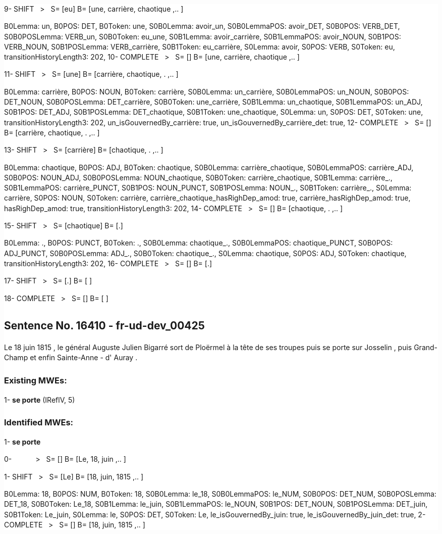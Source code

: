 9- SHIFT&nbsp;&nbsp;&nbsp;>&nbsp;&nbsp;&nbsp;S= [eu]   B= [une, carrière, chaotique ,.. ]

B0Lemma: un, B0POS: DET, B0Token: une, S0B0Lemma: avoir_un, S0B0LemmaPOS: avoir_DET, S0B0POS: VERB_DET, S0B0POSLemma: VERB_un, S0B0Token: eu_une, S0B1Lemma: avoir_carrière, S0B1LemmaPOS: avoir_NOUN, S0B1POS: VERB_NOUN, S0B1POSLemma: VERB_carrière, S0B1Token: eu_carrière, S0Lemma: avoir, S0POS: VERB, S0Token: eu, transitionHistoryLength3: 202, 10- COMPLETE&nbsp;&nbsp;&nbsp;>&nbsp;&nbsp;&nbsp;S= []   B= [une, carrière, chaotique ,.. ]

11- SHIFT&nbsp;&nbsp;&nbsp;>&nbsp;&nbsp;&nbsp;S= [une]   B= [carrière, chaotique, . ,.. ]

B0Lemma: carrière, B0POS: NOUN, B0Token: carrière, S0B0Lemma: un_carrière, S0B0LemmaPOS: un_NOUN, S0B0POS: DET_NOUN, S0B0POSLemma: DET_carrière, S0B0Token: une_carrière, S0B1Lemma: un_chaotique, S0B1LemmaPOS: un_ADJ, S0B1POS: DET_ADJ, S0B1POSLemma: DET_chaotique, S0B1Token: une_chaotique, S0Lemma: un, S0POS: DET, S0Token: une, transitionHistoryLength3: 202, un_isGouvernedBy_carrière: true, un_isGouvernedBy_carrière_det: true, 12- COMPLETE&nbsp;&nbsp;&nbsp;>&nbsp;&nbsp;&nbsp;S= []   B= [carrière, chaotique, . ,.. ]

13- SHIFT&nbsp;&nbsp;&nbsp;>&nbsp;&nbsp;&nbsp;S= [carrière]   B= [chaotique, . ,.. ]

B0Lemma: chaotique, B0POS: ADJ, B0Token: chaotique, S0B0Lemma: carrière_chaotique, S0B0LemmaPOS: carrière_ADJ, S0B0POS: NOUN_ADJ, S0B0POSLemma: NOUN_chaotique, S0B0Token: carrière_chaotique, S0B1Lemma: carrière_., S0B1LemmaPOS: carrière_PUNCT, S0B1POS: NOUN_PUNCT, S0B1POSLemma: NOUN_., S0B1Token: carrière_., S0Lemma: carrière, S0POS: NOUN, S0Token: carrière, carrière_chaotique_hasRighDep_amod: true, carrière_hasRighDep_amod: true, hasRighDep_amod: true, transitionHistoryLength3: 202, 14- COMPLETE&nbsp;&nbsp;&nbsp;>&nbsp;&nbsp;&nbsp;S= []   B= [chaotique, . ,.. ]

15- SHIFT&nbsp;&nbsp;&nbsp;>&nbsp;&nbsp;&nbsp;S= [chaotique]   B= [.]

B0Lemma: ., B0POS: PUNCT, B0Token: ., S0B0Lemma: chaotique_., S0B0LemmaPOS: chaotique_PUNCT, S0B0POS: ADJ_PUNCT, S0B0POSLemma: ADJ_., S0B0Token: chaotique_., S0Lemma: chaotique, S0POS: ADJ, S0Token: chaotique, transitionHistoryLength3: 202, 16- COMPLETE&nbsp;&nbsp;&nbsp;>&nbsp;&nbsp;&nbsp;S= []   B= [.]

17- SHIFT&nbsp;&nbsp;&nbsp;>&nbsp;&nbsp;&nbsp;S= [.]   B= [ ]

18- COMPLETE&nbsp;&nbsp;&nbsp;>&nbsp;&nbsp;&nbsp;S= []   B= [ ]

## Sentence No. 16410 - fr-ud-dev_00425
Le 18 juin 1815 , le général Auguste Julien Bigarré sort de Ploërmel à la tête de ses troupes puis se porte sur Josselin , puis Grand-Champ et enfin Sainte-Anne - d' Auray . 
### Existing MWEs: 
1- **se porte** (IReflV, 5)
### Identified MWEs: 
1- **se porte** 


0- &nbsp;&nbsp;&nbsp;&nbsp;&nbsp;&nbsp;&nbsp;&nbsp;&nbsp;&nbsp;&nbsp;>&nbsp;&nbsp;&nbsp;S= []   B= [Le, 18, juin ,.. ]

1- SHIFT&nbsp;&nbsp;&nbsp;>&nbsp;&nbsp;&nbsp;S= [Le]   B= [18, juin, 1815 ,.. ]

B0Lemma: 18, B0POS: NUM, B0Token: 18, S0B0Lemma: le_18, S0B0LemmaPOS: le_NUM, S0B0POS: DET_NUM, S0B0POSLemma: DET_18, S0B0Token: Le_18, S0B1Lemma: le_juin, S0B1LemmaPOS: le_NOUN, S0B1POS: DET_NOUN, S0B1POSLemma: DET_juin, S0B1Token: Le_juin, S0Lemma: le, S0POS: DET, S0Token: Le, le_isGouvernedBy_juin: true, le_isGouvernedBy_juin_det: true, 2- COMPLETE&nbsp;&nbsp;&nbsp;>&nbsp;&nbsp;&nbsp;S= []   B= [18, juin, 1815 ,.. ]
